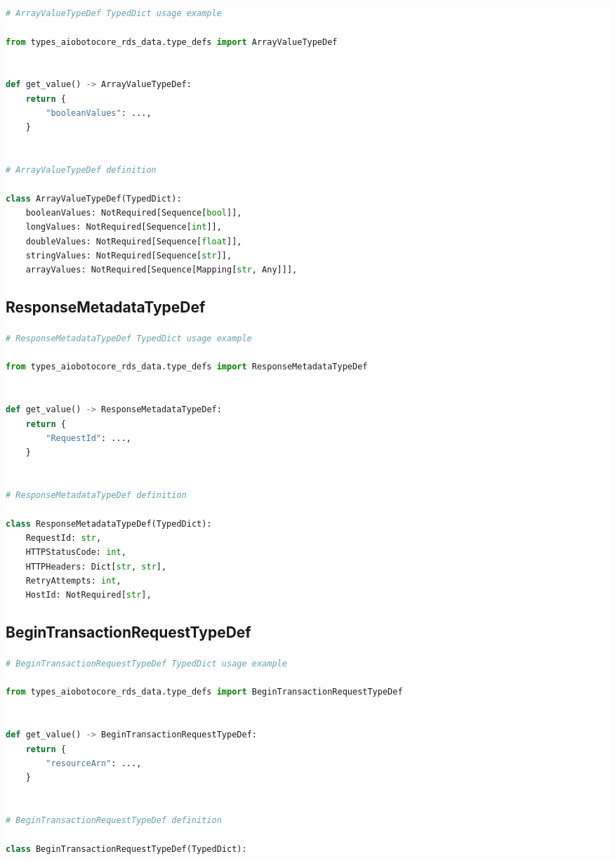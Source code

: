 ```python
# ArrayValueTypeDef TypedDict usage example

from types_aiobotocore_rds_data.type_defs import ArrayValueTypeDef


def get_value() -> ArrayValueTypeDef:
    return {
        "booleanValues": ...,
    }


# ArrayValueTypeDef definition

class ArrayValueTypeDef(TypedDict):
    booleanValues: NotRequired[Sequence[bool]],
    longValues: NotRequired[Sequence[int]],
    doubleValues: NotRequired[Sequence[float]],
    stringValues: NotRequired[Sequence[str]],
    arrayValues: NotRequired[Sequence[Mapping[str, Any]]],
```


## ResponseMetadataTypeDef

```python
# ResponseMetadataTypeDef TypedDict usage example

from types_aiobotocore_rds_data.type_defs import ResponseMetadataTypeDef


def get_value() -> ResponseMetadataTypeDef:
    return {
        "RequestId": ...,
    }


# ResponseMetadataTypeDef definition

class ResponseMetadataTypeDef(TypedDict):
    RequestId: str,
    HTTPStatusCode: int,
    HTTPHeaders: Dict[str, str],
    RetryAttempts: int,
    HostId: NotRequired[str],
```


## BeginTransactionRequestTypeDef

```python
# BeginTransactionRequestTypeDef TypedDict usage example

from types_aiobotocore_rds_data.type_defs import BeginTransactionRequestTypeDef


def get_value() -> BeginTransactionRequestTypeDef:
    return {
        "resourceArn": ...,
    }


# BeginTransactionRequestTypeDef definition

class BeginTransactionRequestTypeDef(TypedDict):
```